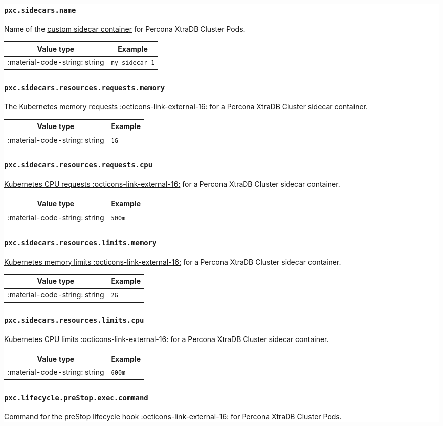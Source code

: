 ### `pxc.sidecars.name`

Name of the [custom sidecar container](sidecar.md) for Percona XtraDB Cluster Pods.

| Value type  | Example    |
| ----------- | ---------- |
| :material-code-string: string     | `my-sidecar-1` |

### `pxc.sidecars.resources.requests.memory`

The [Kubernetes memory requests :octicons-link-external-16:](https://kubernetes.io/docs/concepts/configuration/manage-compute-resources-container/#resource-requests-and-limits-of-pod-and-container) for a Percona XtraDB Cluster sidecar container.

| Value type  | Example    |
| ----------- | ---------- |
| :material-code-string: string     | `1G` |

### `pxc.sidecars.resources.requests.cpu`

[Kubernetes CPU requests :octicons-link-external-16:](https://kubernetes.io/docs/concepts/configuration/manage-compute-resources-container/#resource-requests-and-limits-of-pod-and-container) for a Percona XtraDB Cluster sidecar container.

| Value type  | Example    |
| ----------- | ---------- |
| :material-code-string: string     | `500m` |

### `pxc.sidecars.resources.limits.memory`

[Kubernetes memory limits :octicons-link-external-16:](https://kubernetes.io/docs/concepts/configuration/manage-compute-resources-container/#resource-requests-and-limits-of-pod-and-container) for a Percona XtraDB Cluster sidecar container.

| Value type  | Example    |
| ----------- | ---------- |
| :material-code-string: string     | `2G` |

### `pxc.sidecars.resources.limits.cpu`

[Kubernetes CPU limits :octicons-link-external-16:](https://kubernetes.io/docs/concepts/configuration/manage-compute-resources-container/#resource-requests-and-limits-of-pod-and-container) for a Percona XtraDB Cluster sidecar container.

| Value type  | Example    |
| ----------- | ---------- |
| :material-code-string: string     | `600m` |

### `pxc.lifecycle.preStop.exec.command`

Command for the [preStop lifecycle hook :octicons-link-external-16:](https://kubernetes.io/docs/concepts/containers/container-lifecycle-hooks/) for Percona XtraDB Cluster Pods.
